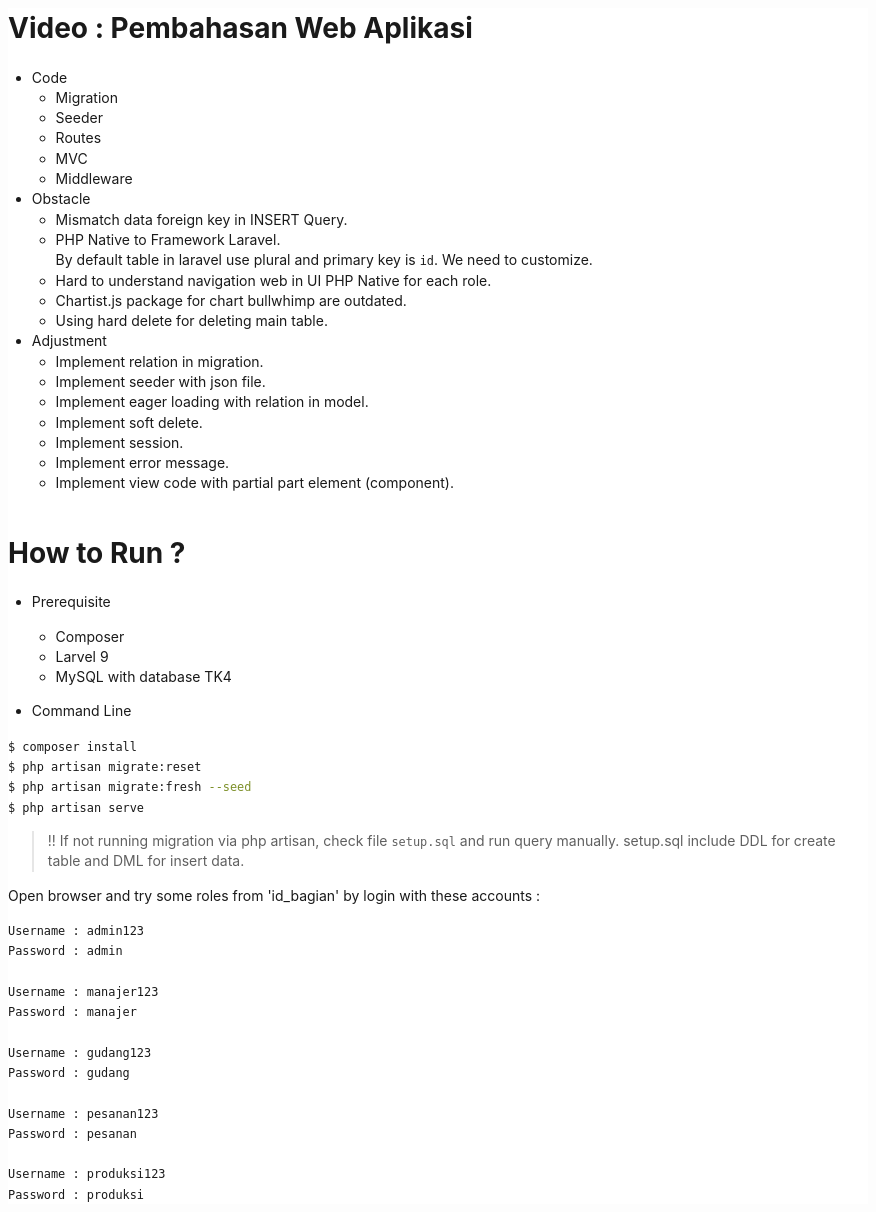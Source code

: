 # Video : Pembahasan Web Aplikasi
 
- Code
  - Migration
  - Seeder
  - Routes
  - MVC 
  - Middleware 
- Obstacle 
  - Mismatch data foreign key in INSERT Query.
  - PHP Native to Framework Laravel.  
    By default table in laravel use plural and primary key is `id`. We need to customize.
  - Hard to understand navigation web in UI PHP Native for each role.
  - Chartist.js package for chart bullwhimp are outdated.
  - Using hard delete for deleting main table.
- Adjustment 
  - Implement relation in migration.
  - Implement seeder with json file.
  - Implement eager loading with relation in model.
  - Implement soft delete.
  - Implement session.
  - Implement error message.
  - Implement view code with partial part element (component).


# How to Run ? 

- Prerequisite
  - Composer
  - Larvel 9
  - MySQL with database TK4

- Command Line

```bash
$ composer install 
$ php artisan migrate:reset
$ php artisan migrate:fresh --seed
$ php artisan serve 
```

> !! If not running migration via php artisan, check file `setup.sql` and run query manually.
> setup.sql include DDL for create table and DML for insert data.

Open browser and try some roles from 'id_bagian' by login with these accounts :
```
Username : admin123
Password : admin 

Username : manajer123
Password : manajer

Username : gudang123
Password : gudang

Username : pesanan123
Password : pesanan

Username : produksi123
Password : produksi
```
